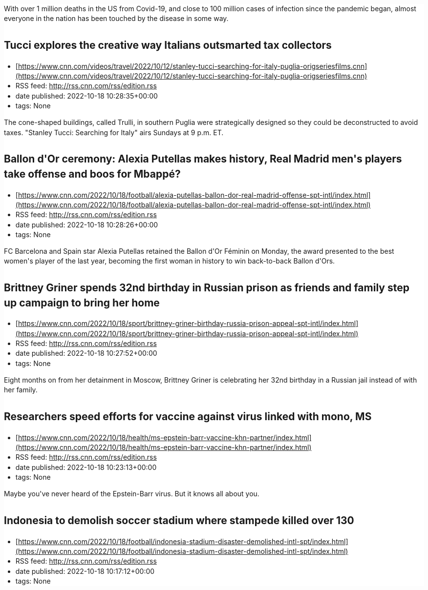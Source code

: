 With over 1 million deaths in the US from Covid-19, and close to 100 million cases of infection since the pandemic began, almost everyone in the nation has been touched by the disease in some way.

## Tucci explores the creative way Italians outsmarted tax collectors
 - [https://www.cnn.com/videos/travel/2022/10/12/stanley-tucci-searching-for-italy-puglia-origseriesfilms.cnn](https://www.cnn.com/videos/travel/2022/10/12/stanley-tucci-searching-for-italy-puglia-origseriesfilms.cnn)
 - RSS feed: http://rss.cnn.com/rss/edition.rss
 - date published: 2022-10-18 10:28:35+00:00
 - tags: None

The cone-shaped buildings, called Trulli, in southern Puglia were strategically designed so they could be deconstructed to avoid taxes. "Stanley Tucci: Searching for Italy" airs Sundays at 9 p.m. ET.

## Ballon d'Or ceremony: Alexia Putellas makes history, Real Madrid men's players take offense and boos for Mbappé?
 - [https://www.cnn.com/2022/10/18/football/alexia-putellas-ballon-dor-real-madrid-offense-spt-intl/index.html](https://www.cnn.com/2022/10/18/football/alexia-putellas-ballon-dor-real-madrid-offense-spt-intl/index.html)
 - RSS feed: http://rss.cnn.com/rss/edition.rss
 - date published: 2022-10-18 10:28:26+00:00
 - tags: None

FC Barcelona and Spain star Alexia Putellas retained the Ballon d'Or Féminin on Monday, the award presented to the best women's player of the last year, becoming the first woman in history to win back-to-back Ballon d'Ors.

## Brittney Griner spends 32nd birthday in Russian prison as friends and family step up campaign to bring her home
 - [https://www.cnn.com/2022/10/18/sport/brittney-griner-birthday-russia-prison-appeal-spt-intl/index.html](https://www.cnn.com/2022/10/18/sport/brittney-griner-birthday-russia-prison-appeal-spt-intl/index.html)
 - RSS feed: http://rss.cnn.com/rss/edition.rss
 - date published: 2022-10-18 10:27:52+00:00
 - tags: None

Eight months on from her detainment in Moscow, Brittney Griner is celebrating her 32nd birthday in a Russian jail instead of with her family.

## Researchers speed efforts for vaccine against virus linked with mono, MS
 - [https://www.cnn.com/2022/10/18/health/ms-epstein-barr-vaccine-khn-partner/index.html](https://www.cnn.com/2022/10/18/health/ms-epstein-barr-vaccine-khn-partner/index.html)
 - RSS feed: http://rss.cnn.com/rss/edition.rss
 - date published: 2022-10-18 10:23:13+00:00
 - tags: None

Maybe you've never heard of the Epstein-Barr virus. But it knows all about you.

## Indonesia to demolish soccer stadium where stampede killed over 130
 - [https://www.cnn.com/2022/10/18/football/indonesia-stadium-disaster-demolished-intl-spt/index.html](https://www.cnn.com/2022/10/18/football/indonesia-stadium-disaster-demolished-intl-spt/index.html)
 - RSS feed: http://rss.cnn.com/rss/edition.rss
 - date published: 2022-10-18 10:17:12+00:00
 - tags: None
